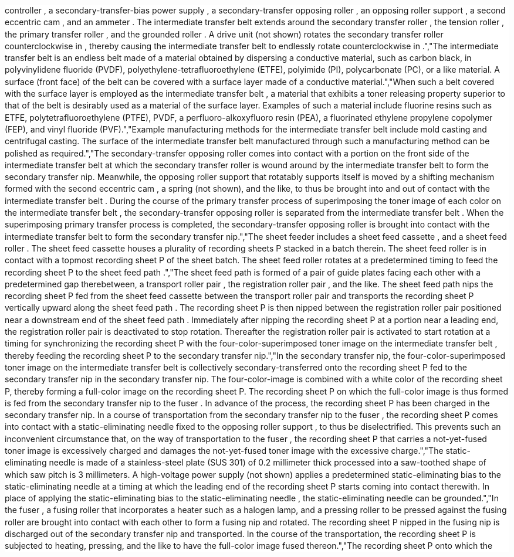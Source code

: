 controller , a secondary-transfer-bias power supply , a secondary-transfer opposing roller , an opposing roller support , a second eccentric cam , and an ammeter . The intermediate transfer belt  extends around the secondary transfer roller , the tension roller , the primary transfer roller , and the grounded roller . A drive unit (not shown) rotates the secondary transfer roller  counterclockwise in , thereby causing the intermediate transfer belt  to endlessly rotate counterclockwise in .","The intermediate transfer belt  is an endless belt made of a material obtained by dispersing a conductive material, such as carbon black, in polyvinylidene fluoride (PVDF), polyethylene-tetrafluoroethylene (ETFE), polyimide (PI), polycarbonate (PC), or a like material. A surface (front face) of the belt can be covered with a surface layer made of a conductive material.","When such a belt covered with the surface layer is employed as the intermediate transfer belt , a material that exhibits a toner releasing property superior to that of the belt is desirably used as a material of the surface layer. Examples of such a material include fluorine resins such as ETFE, polytetrafluoroethylene (PTFE), PVDF, a perfluoro-alkoxyfluoro resin (PEA), a fluorinated ethylene propylene copolymer (FEP), and vinyl fluoride (PVF).","Example manufacturing methods for the intermediate transfer belt  include mold casting and centrifugal casting. The surface of the intermediate transfer belt  manufactured through such a manufacturing method can be polished as required.","The secondary-transfer opposing roller  comes into contact with a portion on the front side of the intermediate transfer belt  at which the secondary transfer roller  is wound around by the intermediate transfer belt  to form the secondary transfer nip. Meanwhile, the opposing roller support  that rotatably supports itself is moved by a shifting mechanism formed with the second eccentric cam , a spring (not shown), and the like, to thus be brought into and out of contact with the intermediate transfer belt . During the course of the primary transfer process of superimposing the toner image of each color on the intermediate transfer belt , the secondary-transfer opposing roller  is separated from the intermediate transfer belt . When the superimposing primary transfer process is completed, the secondary-transfer opposing roller  is brought into contact with the intermediate transfer belt  to form the secondary transfer nip.","The sheet feeder  includes a sheet feed cassette , and a sheet feed roller . The sheet feed cassette  houses a plurality of recording sheets P stacked in a batch therein. The sheet feed roller  is in contact with a topmost recording sheet P of the sheet batch. The sheet feed roller  rotates at a predetermined timing to feed the recording sheet P to the sheet feed path .","The sheet feed path  is formed of a pair of guide plates facing each other with a predetermined gap therebetween, a transport roller pair , the registration roller pair , and the like. The sheet feed path  nips the recording sheet P fed from the sheet feed cassette  between the transport roller pair  and transports the recording sheet P vertically upward along the sheet feed path . The recording sheet P is then nipped between the registration roller pair  positioned near a downstream end of the sheet feed path . Immediately after nipping the recording sheet P at a portion near a leading end, the registration roller pair  is deactivated to stop rotation. Thereafter the registration roller pair  is activated to start rotation at a timing for synchronizing the recording sheet P with the four-color-superimposed toner image on the intermediate transfer belt , thereby feeding the recording sheet P to the secondary transfer nip.","In the secondary transfer nip, the four-color-superimposed toner image on the intermediate transfer belt  is collectively secondary-transferred onto the recording sheet P fed to the secondary transfer nip in the secondary transfer nip. The four-color-image is combined with a white color of the recording sheet P, thereby forming a full-color image on the recording sheet P. The recording sheet P on which the full-color image is thus formed is fed from the secondary transfer nip to the fuser . In advance of the process, the recording sheet P has been charged in the secondary transfer nip. In a course of transportation from the secondary transfer nip to the fuser , the recording sheet P comes into contact with a static-eliminating needle  fixed to the opposing roller support , to thus be diselectrified. This prevents such an inconvenient circumstance that, on the way of transportation to the fuser , the recording sheet P that carries a not-yet-fused toner image is excessively charged and damages the not-yet-fused toner image with the excessive charge.","The static-eliminating needle  is made of a stainless-steel plate (SUS 301) of 0.2 millimeter thick processed into a saw-toothed shape of which saw pitch is 3 millimeters. A high-voltage power supply (not shown) applies a predetermined static-eliminating bias to the static-eliminating needle  at a timing at which the leading end of the recording sheet P starts coming into contact therewith. In place of applying the static-eliminating bias to the static-eliminating needle , the static-eliminating needle  can be grounded.","In the fuser , a fusing roller that incorporates a heater such as a halogen lamp, and a pressing roller to be pressed against the fusing roller are brought into contact with each other to form a fusing nip and rotated. The recording sheet P nipped in the fusing nip is discharged out of the secondary transfer nip and transported. In the course of the transportation, the recording sheet P is subjected to heating, pressing, and the like to have the full-color image fused thereon.","The recording sheet P onto which the